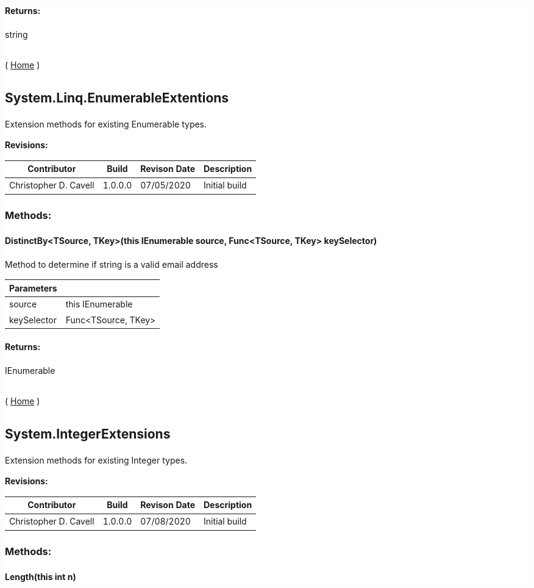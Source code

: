 #### Returns:
string 
## 

( [Home](Home) )


<a name='System.Linq.EnumerableExtentions'></a>

## System.Linq.EnumerableExtentions
Extension methods for existing Enumerable types.

__Revisions:__

| Contributor | Build | Revison Date | Description |
|-------------|-------|--------------|-------------|
| Christopher D. Cavell | 1.0.0.0 | 07/05/2020 | Initial build |


### Methods:
#### DistinctBy<TSource, TKey>(this IEnumerable<TSource> source, Func<TSource, TKey> keySelector)

Method to determine if string is a valid email address

|Parameters| |
| - | - |
|source|this IEnumerable<TSource>|
|keySelector|Func<TSource, TKey>|

#### Returns:
IEnumerable<TSource> 
## 

( [Home](Home) )


<a name='System.IntegerExtensions'></a>

## System.IntegerExtensions
Extension methods for existing Integer types.

__Revisions:__

| Contributor | Build | Revison Date | Description |
|-------------|-------|--------------|-------------|
| Christopher D. Cavell | 1.0.0.0 | 07/08/2020 | Initial build |


### Methods:
#### Length(this int n)
